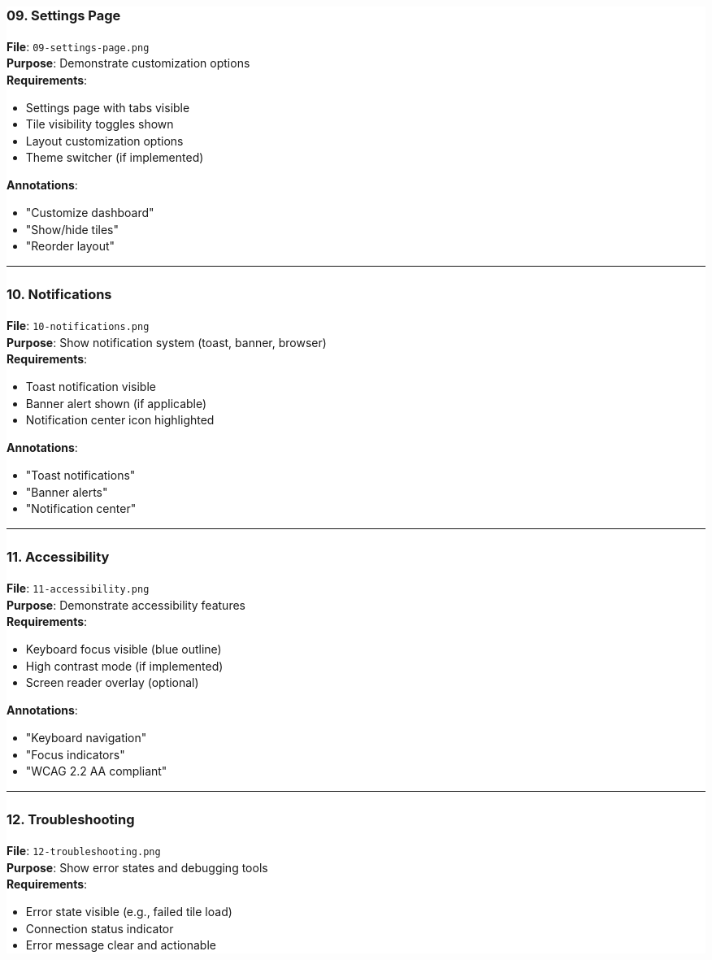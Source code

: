 
### 09. Settings Page
**File**: `09-settings-page.png`  
**Purpose**: Demonstrate customization options  
**Requirements**:
- Settings page with tabs visible
- Tile visibility toggles shown
- Layout customization options
- Theme switcher (if implemented)

**Annotations**:
- "Customize dashboard"
- "Show/hide tiles"
- "Reorder layout"

---

### 10. Notifications
**File**: `10-notifications.png`  
**Purpose**: Show notification system (toast, banner, browser)  
**Requirements**:
- Toast notification visible
- Banner alert shown (if applicable)
- Notification center icon highlighted

**Annotations**:
- "Toast notifications"
- "Banner alerts"
- "Notification center"

---

### 11. Accessibility
**File**: `11-accessibility.png`  
**Purpose**: Demonstrate accessibility features  
**Requirements**:
- Keyboard focus visible (blue outline)
- High contrast mode (if implemented)
- Screen reader overlay (optional)

**Annotations**:
- "Keyboard navigation"
- "Focus indicators"
- "WCAG 2.2 AA compliant"

---

### 12. Troubleshooting
**File**: `12-troubleshooting.png`  
**Purpose**: Show error states and debugging tools  
**Requirements**:
- Error state visible (e.g., failed tile load)
- Connection status indicator
- Error message clear and actionable
